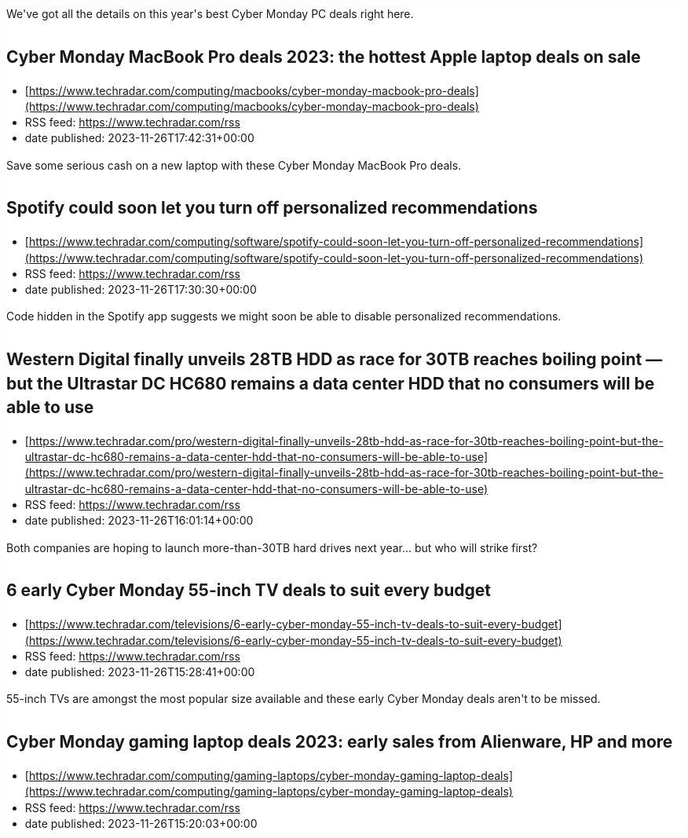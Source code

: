We've got all the details on this year's best Cyber Monday PC deals right here.

## Cyber Monday MacBook Pro deals 2023: the hottest Apple laptop deals on sale
 - [https://www.techradar.com/computing/macbooks/cyber-monday-macbook-pro-deals](https://www.techradar.com/computing/macbooks/cyber-monday-macbook-pro-deals)
 - RSS feed: https://www.techradar.com/rss
 - date published: 2023-11-26T17:42:31+00:00

Save some serious cash on a new laptop with these Cyber Monday MacBook Pro deals.

## Spotify could soon let you turn off personalized recommendations
 - [https://www.techradar.com/computing/software/spotify-could-soon-let-you-turn-off-personalized-recommendations](https://www.techradar.com/computing/software/spotify-could-soon-let-you-turn-off-personalized-recommendations)
 - RSS feed: https://www.techradar.com/rss
 - date published: 2023-11-26T17:30:30+00:00

Code hidden in the Spotify app suggests we might soon be able to disable personalized recommendations.

## Western Digital finally unveils 28TB HDD as race for 30TB reaches boiling point — but the Ultrastar DC HC680 remains a data center HDD that no consumers will be able to use
 - [https://www.techradar.com/pro/western-digital-finally-unveils-28tb-hdd-as-race-for-30tb-reaches-boiling-point-but-the-ultrastar-dc-hc680-remains-a-data-center-hdd-that-no-consumers-will-be-able-to-use](https://www.techradar.com/pro/western-digital-finally-unveils-28tb-hdd-as-race-for-30tb-reaches-boiling-point-but-the-ultrastar-dc-hc680-remains-a-data-center-hdd-that-no-consumers-will-be-able-to-use)
 - RSS feed: https://www.techradar.com/rss
 - date published: 2023-11-26T16:01:14+00:00

Both companies are hoping to launch more-than-30TB hard drives next year… but who will strike first?

## 6 early Cyber Monday 55-inch TV deals to suit every budget
 - [https://www.techradar.com/televisions/6-early-cyber-monday-55-inch-tv-deals-to-suit-every-budget](https://www.techradar.com/televisions/6-early-cyber-monday-55-inch-tv-deals-to-suit-every-budget)
 - RSS feed: https://www.techradar.com/rss
 - date published: 2023-11-26T15:28:41+00:00

55-inch TVs are amongst the most popular size available and these early Cyber Monday deals aren't to be missed.

## Cyber Monday gaming laptop deals 2023: early sales from Alienware, HP and more
 - [https://www.techradar.com/computing/gaming-laptops/cyber-monday-gaming-laptop-deals](https://www.techradar.com/computing/gaming-laptops/cyber-monday-gaming-laptop-deals)
 - RSS feed: https://www.techradar.com/rss
 - date published: 2023-11-26T15:20:03+00:00
